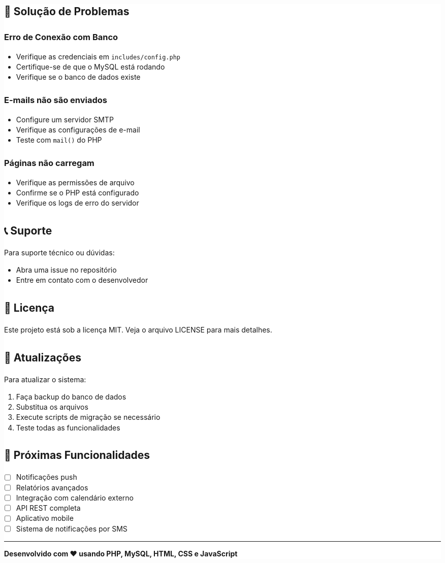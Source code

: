 ## 🐛 Solução de Problemas

### Erro de Conexão com Banco
- Verifique as credenciais em `includes/config.php`
- Certifique-se de que o MySQL está rodando
- Verifique se o banco de dados existe

### E-mails não são enviados
- Configure um servidor SMTP
- Verifique as configurações de e-mail
- Teste com `mail()` do PHP

### Páginas não carregam
- Verifique as permissões de arquivo
- Confirme se o PHP está configurado
- Verifique os logs de erro do servidor

## 📞 Suporte

Para suporte técnico ou dúvidas:
- Abra uma issue no repositório
- Entre em contato com o desenvolvedor

## 📄 Licença

Este projeto está sob a licença MIT. Veja o arquivo LICENSE para mais detalhes.

## 🔄 Atualizações

Para atualizar o sistema:
1. Faça backup do banco de dados
2. Substitua os arquivos
3. Execute scripts de migração se necessário
4. Teste todas as funcionalidades

## 🎯 Próximas Funcionalidades

- [ ] Notificações push
- [ ] Relatórios avançados
- [ ] Integração com calendário externo
- [ ] API REST completa
- [ ] Aplicativo mobile
- [ ] Sistema de notificações por SMS

---

**Desenvolvido com ❤️ usando PHP, MySQL, HTML, CSS e JavaScript**
